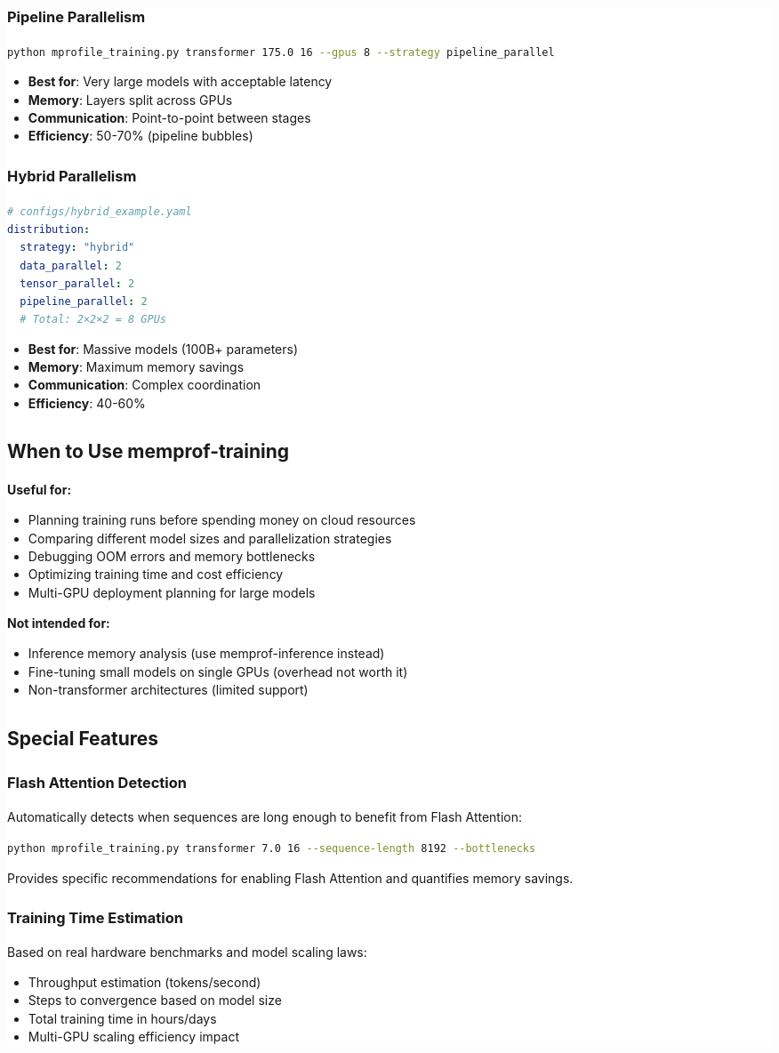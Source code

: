 ### Pipeline Parallelism
```bash
python mprofile_training.py transformer 175.0 16 --gpus 8 --strategy pipeline_parallel
```
- **Best for**: Very large models with acceptable latency
- **Memory**: Layers split across GPUs
- **Communication**: Point-to-point between stages
- **Efficiency**: 50-70% (pipeline bubbles)

### Hybrid Parallelism
```yaml
# configs/hybrid_example.yaml
distribution:
  strategy: "hybrid"
  data_parallel: 2
  tensor_parallel: 2
  pipeline_parallel: 2
  # Total: 2×2×2 = 8 GPUs
```
- **Best for**: Massive models (100B+ parameters)
- **Memory**: Maximum memory savings
- **Communication**: Complex coordination
- **Efficiency**: 40-60%

## When to Use memprof-training

**Useful for:**
- Planning training runs before spending money on cloud resources
- Comparing different model sizes and parallelization strategies
- Debugging OOM errors and memory bottlenecks
- Optimizing training time and cost efficiency
- Multi-GPU deployment planning for large models

**Not intended for:**
- Inference memory analysis (use memprof-inference instead)
- Fine-tuning small models on single GPUs (overhead not worth it)
- Non-transformer architectures (limited support)

## Special Features

### Flash Attention Detection
Automatically detects when sequences are long enough to benefit from Flash Attention:
```bash
python mprofile_training.py transformer 7.0 16 --sequence-length 8192 --bottlenecks
```
Provides specific recommendations for enabling Flash Attention and quantifies memory savings.

### Training Time Estimation
Based on real hardware benchmarks and model scaling laws:
- Throughput estimation (tokens/second)
- Steps to convergence based on model size
- Total training time in hours/days
- Multi-GPU scaling efficiency impact
